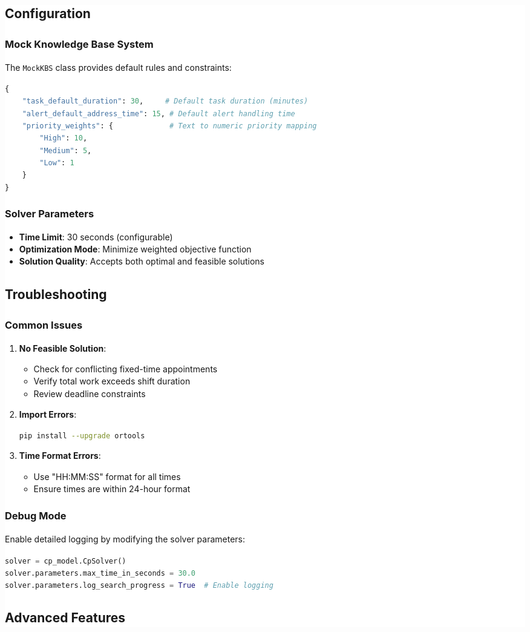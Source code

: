## Configuration

### Mock Knowledge Base System

The `MockKBS` class provides default rules and constraints:

```python
{
    "task_default_duration": 30,     # Default task duration (minutes)
    "alert_default_address_time": 15, # Default alert handling time
    "priority_weights": {             # Text to numeric priority mapping
        "High": 10,
        "Medium": 5,
        "Low": 1
    }
}
```

### Solver Parameters

- **Time Limit**: 30 seconds (configurable)
- **Optimization Mode**: Minimize weighted objective function
- **Solution Quality**: Accepts both optimal and feasible solutions

## Troubleshooting

### Common Issues

1. **No Feasible Solution**:
   - Check for conflicting fixed-time appointments
   - Verify total work exceeds shift duration
   - Review deadline constraints

2. **Import Errors**:
   ```bash
   pip install --upgrade ortools
   ```

3. **Time Format Errors**:
   - Use "HH:MM:SS" format for all times
   - Ensure times are within 24-hour format

### Debug Mode

Enable detailed logging by modifying the solver parameters:

```python
solver = cp_model.CpSolver()
solver.parameters.max_time_in_seconds = 30.0
solver.parameters.log_search_progress = True  # Enable logging
```

## Advanced Features
